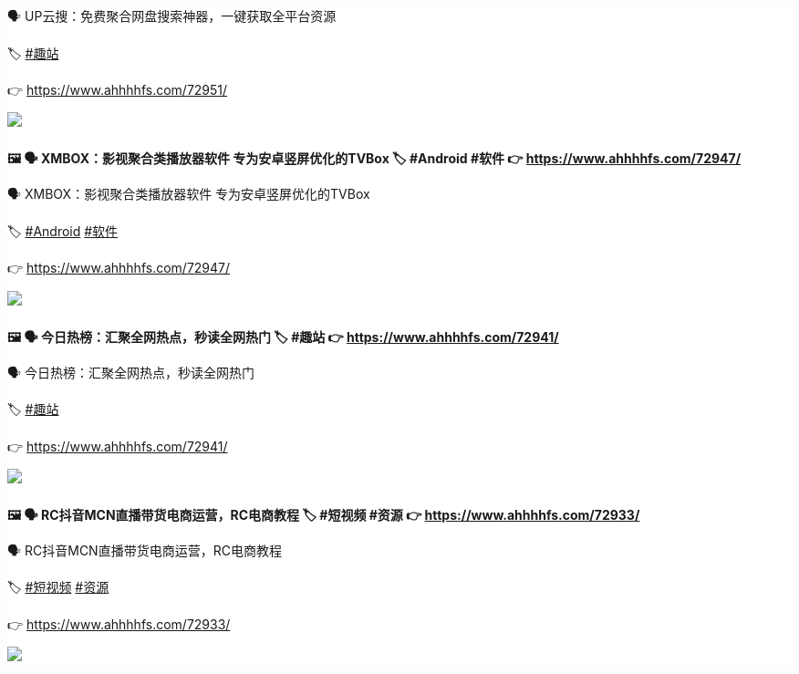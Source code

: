 <p><span class="emoji">🗣️</span> UP云搜：免费聚合网盘搜索神器，一键获取全平台资源<br><br><span class="emoji">🏷️</span> <a href="https://t.me/abskoop/11444?q=%23%E8%B6%A3%E7%AB%99">#趣站</a><br><br><span class="emoji">👉</span> <a href="https://www.ahhhhfs.com/72951/" target="_blank" rel="noopener">https://www.ahhhhfs.com/72951/</a></p><img src="https://cdn5.cdn-telegram.org/file/CeexmBkBldeEb4EkORbyZb3awIQrcBRKtTkLhZ_BBYtVty4VKVYlvM8r6hF2WPucXa8xGF9ZCEDjGZP73NBAF-78Kuvzf5PaTjZCtS5TrDYoP_1jOa7RHeqY0STDO9ukHCrCc6GDgv9AUIxw1cquHo--_Zix7IFWwmZia3oS5t4VqU6LT03yEfr_cDO0shNaC3ospMMZ5I395SjZkkLywgkmprTDklYAfov0M8jPVKkeNYctmMafX5ASum_VOXyQm5z7gJxIXt-H2_QG2kznd2jO5VljR6h2bgMFwkXAJZFNxV1HSSaQpQuNdsClT28GdqkeG6J-YPoQ11g4348Fgg.jpg" referrerpolicy="no-referrer">

#### 🖼 🗣️ XMBOX：影视聚合类播放器软件 专为安卓竖屏优化的TVBox 🏷️ #Android #软件 👉 https://www.ahhhhfs.com/72947/
<p><span class="emoji">🗣️</span> XMBOX：影视聚合类播放器软件 专为安卓竖屏优化的TVBox<br><br><span class="emoji">🏷️</span> <a href="https://t.me/abskoop/11443?q=%23Android">#Android</a> <a href="https://t.me/abskoop/11443?q=%23%E8%BD%AF%E4%BB%B6">#软件</a><br><br><span class="emoji">👉</span> <a href="https://www.ahhhhfs.com/72947/" target="_blank" rel="noopener">https://www.ahhhhfs.com/72947/</a></p><img src="https://cdn5.cdn-telegram.org/file/l7dg42UFIodpm3CuqysAOE6w0SeMwrdvnQpqPiSUrO9kyN9FX8VDkM2UKZghNSDIZ8F6U1e34GkH0fAo0LGnk4WNdZLFR5GO2sKuwMlQgmr4Ykybga-VPEnaUs0m-Shg2eBQFqNPQCBz7lUyJJrI38FZwePI1XNA6mYecTSEHhgFIiw3Sg9NnD4ZRY4IgN8DYM35V1xPbcq2vSik_tsZEelUsSzD3WS48iM5mSmfo7yta_yrunJ9Vmpos3jWVsOLWhzBUbFSH9baRDb8Gi5ZcoFPkjMUR6bB5Zx-c44cd8UQFCcIOntJ3_GRSvqDMgszmw82gi2i7yIXK3D-NWMfNw.jpg" referrerpolicy="no-referrer">

#### 🖼 🗣️ 今日热榜：汇聚全网热点，秒读全网热门 🏷️ #趣站 👉 https://www.ahhhhfs.com/72941/
<p><span class="emoji">🗣️</span> 今日热榜：汇聚全网热点，秒读全网热门<br><br><span class="emoji">🏷️</span> <a href="https://t.me/abskoop/11442?q=%23%E8%B6%A3%E7%AB%99">#趣站</a><br><br><span class="emoji">👉</span> <a href="https://www.ahhhhfs.com/72941/" target="_blank" rel="noopener">https://www.ahhhhfs.com/72941/</a></p><img src="https://cdn5.cdn-telegram.org/file/MJgTW6nuKS8HM_nvuAxyMR7izHKgW9S18EngEhKGSDvnEQ25VtMB4GkUvmAB3cDGmXauUJmTbUyQeO1yRoWw2nlLH7QjH7jFcuDEnrgnHYmJQogMZ3k6SLIePPvn-5I7WyAtvi1YQ45Bg8Wljcy_YhnL30haBnDVdl-RMHIuQIx87k4UbUIMk8FRwN9uCk8gCLEgCSjqfFQEbspdi5FihsHCIGLgTZuECOCRqdSDtF07TrnVGqxhK87isYbkPiKGR0snl5JfyHGiIijRQxBDWtTTrtDaRHbOStfhvSdlzG_ZKALmi9zxrXpPE6xHA7kAHc2_IYWxO2YkuHk3CHZPCg.jpg" referrerpolicy="no-referrer">

#### 🖼 🗣️ RC抖音MCN直播带货电商运营，RC电商教程 🏷️ #短视频 #资源 👉 https://www.ahhhhfs.com/72933/
<p><span class="emoji">🗣️</span> RC抖音MCN直播带货电商运营，RC电商教程<br><br><span class="emoji">🏷️</span> <a href="https://t.me/abskoop/11441?q=%23%E7%9F%AD%E8%A7%86%E9%A2%91">#短视频</a> <a href="https://t.me/abskoop/11441?q=%23%E8%B5%84%E6%BA%90">#资源</a><br><br><span class="emoji">👉</span> <a href="https://www.ahhhhfs.com/72933/" target="_blank" rel="noopener">https://www.ahhhhfs.com/72933/</a></p><img src="https://cdn5.cdn-telegram.org/file/WvrOiVkvx4cqXIyY9l0R5X3Vn6u5IZG_vppb95lVbEAunVZ3uRUPsCkavXtTQusJZfdfC48x75ILI2VTiqT5scBeVVvYCxO5mnWMOpN85nZQz_PCu9bjxqNe5CUyoR5sC2u1Da0_FO4IcFKuTIq12pXJvf1TpHs-srRV7QL-5QAm3R_sp4f8431kQnTuZAXhU8CWqkgGS4292kDDdJcpnMbSszaX3IjCuTX5hyq1tNMaimUwl6iqojDLSvNn3v6aHkovNf3xy4c2eWM-ozIUUIDMdcNuJQEXbfQTzEaSFnbGqcGuSf-raaPYQkSlZJZbf7WbKxazySfkp4H8XRwknA.jpg" referrerpolicy="no-referrer">

